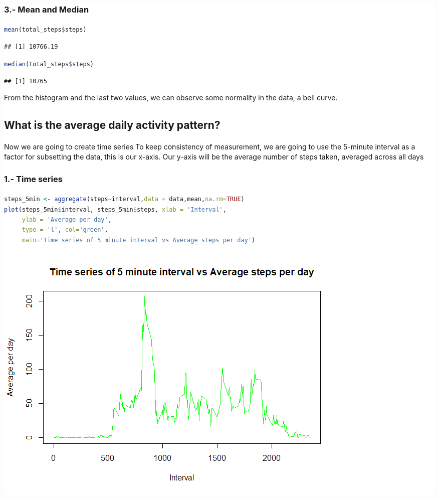 ### 3.- Mean and Median


```r
mean(total_steps$steps)
```

```
## [1] 10766.19
```

```r
median(total_steps$steps)
```

```
## [1] 10765
```

From the histogram and the last two values, we can observe some normality in the data, a bell curve.

## What is the average daily activity pattern?

Now we are going to create time series To keep consistency of measurement, we are going to use the 5-minute interval as a factor for subsetting the data, this is our x-axis. Our y-axis will be the average number of steps taken, averaged across all days 

### 1.- Time series


```r
steps_5min <- aggregate(steps~interval,data = data,mean,na.rm=TRUE)
plot(steps_5min$interval, steps_5min$steps, xlab = 'Interval', 
     ylab = 'Average per day',
     type = 'l', col='green', 
     main='Time series of 5 minute interval vs Average steps per day')
```

![](Reproducible_Research_Project_1_Vinicio_De_Sola_files/figure-html/timeseries-1.png)


[1]: https://d396qusza40orc.cloudfront.net/repdata%2Fdata%2Factivity.zip